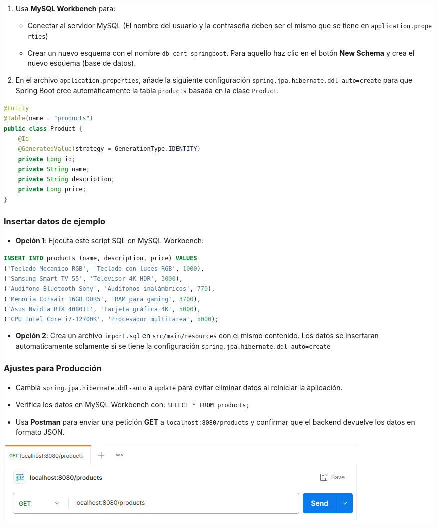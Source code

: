 1. Usa **MySQL Workbench** para:
   
   - Conectar al servidor MySQL (El nombre del usuario y la contraseña deben ser el mismo que se tiene en `application.properties`)
   
   - Crear un nuevo esquema con el nombre `db_cart_springboot`. Para aquello haz clic en el botón **New Schema** y crea el nuevo esquema (base de datos).

2. En el archivo `application.properties`, añade la siguiente configuración `spring.jpa.hibernate.ddl-auto=create` para que Spring Boot cree automáticamente la tabla `products` basada en la clase `Product`.

```java
@Entity
@Table(name = "products")
public class Product {
    @Id
    @GeneratedValue(strategy = GenerationType.IDENTITY)
    private Long id;
    private String name;
    private String description;
    private Long price;
}
```

### Insertar datos de ejemplo

- **Opción 1**: Ejecuta este script SQL en MySQL Workbench:

```sql
INSERT INTO products (name, description, price) VALUES 
('Teclado Mecanico RGB', 'Teclado con luces RGB', 1000),
('Samsung Smart TV 55', 'Televisor 4K HDR', 3000),
('Audifono Bluetooth Sony', 'Audífonos inalámbricos', 770),
('Memoria Corsair 16GB DDR5', 'RAM para gaming', 3700),
('Asus Nvidia RTX 4080TI', 'Tarjeta gráfica 4K', 5000),
('CPU Intel Core i7-12700K', 'Procesador multitarea', 5000);
```

- **Opción 2**: Crea un archivo `import.sql` en `src/main/resources` con el mismo contenido. Los datos se insertaran automaticamente solamente si se tiene la configuración `spring.jpa.hibernate.ddl-auto=create`

### Ajustes para Producción

- Cambia `spring.jpa.hibernate.ddl-auto` a `update` para evitar eliminar datos al reiniciar la aplicación.

- Verifica los datos en MySQL Workbench con: `SELECT * FROM products;`

- Usa **Postman** para enviar una petición **GET** a `localhost:8080/products` y confirmar que el backend devuelve los datos en formato JSON.

<img src="assets/2025-01-17-21-48-20-image.png" title="" alt="" data-align="center">
